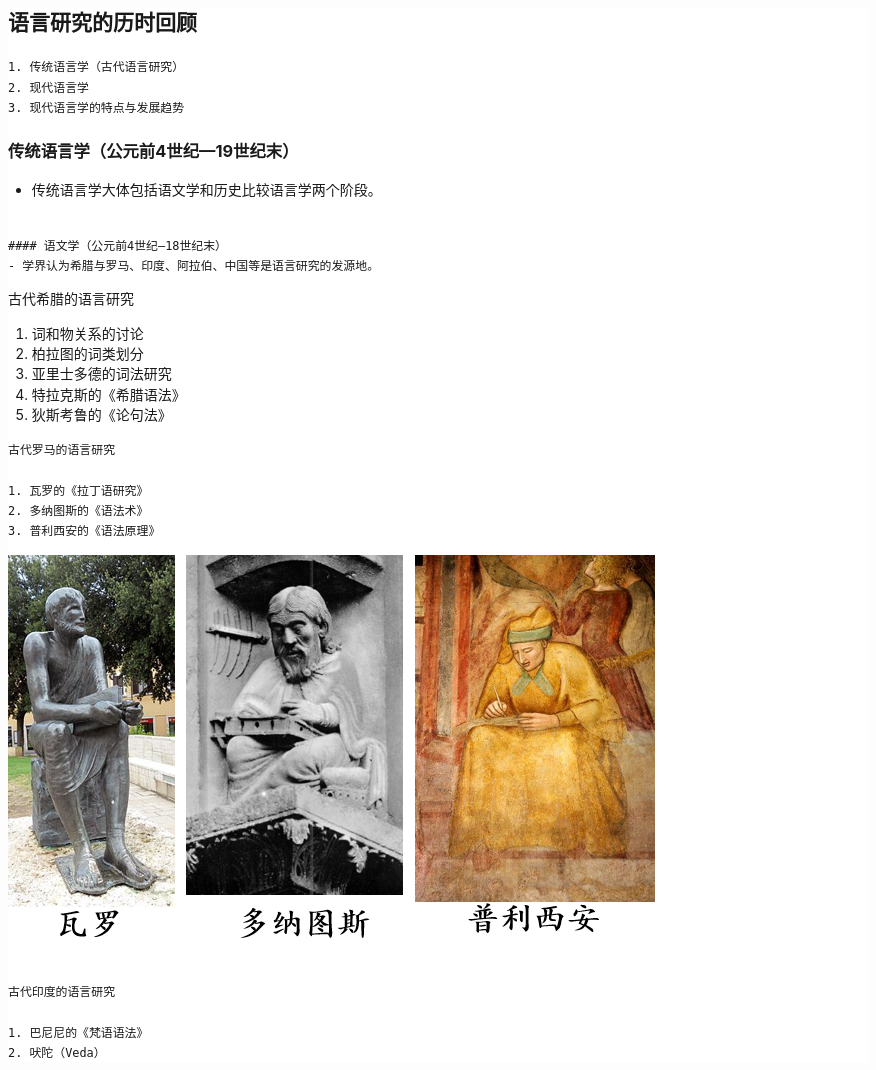 ## 语言研究的历时回顾 

~~~~
1. 传统语言学（古代语言研究）
2. 现代语言学
3. 现代语言学的特点与发展趋势
~~~~
### 传统语言学（公元前4世纪—19世纪末）
- 传统语言学大体包括语文学和历史比较语言学两个阶段。
~~~~

#### 语文学（公元前4世纪—18世纪末）
- 学界认为希腊与罗马、印度、阿拉伯、中国等是语言研究的发源地。
~~~~
古代希腊的语言研究

1. 词和物关系的讨论
2. 柏拉图的词类划分
3. 亚里士多德的词法研究
4. 特拉克斯的《希腊语法》
5. 狄斯考鲁的《论句法》
~~~~
古代罗马的语言研究

1. 瓦罗的《拉丁语研究》
2. 多纳图斯的《语法术》
3. 普利西安的《语法原理》
~~~~
![roma](../Intro2Linguistics/img/c0/roma.png)
~~~~
古代印度的语言研究

1. 巴尼尼的《梵语语法》
2. 吠陀（Veda）
~~~~